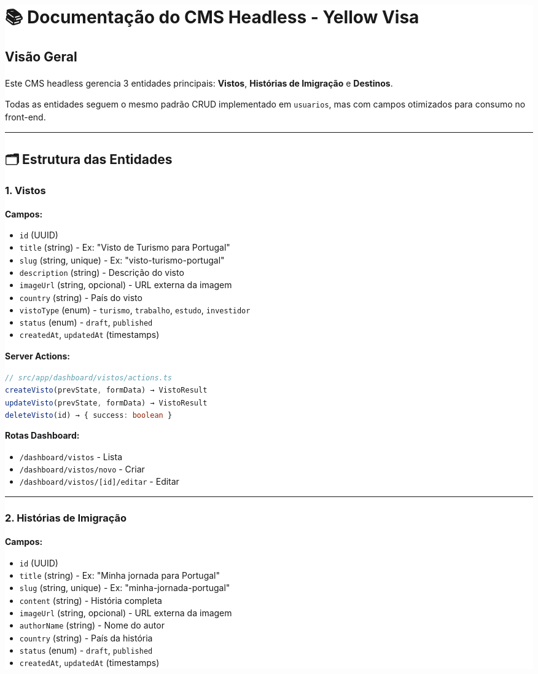 # 📚 Documentação do CMS Headless - Yellow Visa

## Visão Geral

Este CMS headless gerencia 3 entidades principais: **Vistos**, **Histórias de Imigração** e **Destinos**.

Todas as entidades seguem o mesmo padrão CRUD implementado em `usuarios`, mas com campos otimizados para consumo no front-end.

---

## 🗂️ Estrutura das Entidades

### 1. Vistos

**Campos:**
- `id` (UUID)
- `title` (string) - Ex: "Visto de Turismo para Portugal"
- `slug` (string, unique) - Ex: "visto-turismo-portugal"
- `description` (string) - Descrição do visto
- `imageUrl` (string, opcional) - URL externa da imagem
- `country` (string) - País do visto
- `vistoType` (enum) - `turismo`, `trabalho`, `estudo`, `investidor`
- `status` (enum) - `draft`, `published`
- `createdAt`, `updatedAt` (timestamps)

**Server Actions:**
```typescript
// src/app/dashboard/vistos/actions.ts
createVisto(prevState, formData) → VistoResult
updateVisto(prevState, formData) → VistoResult
deleteVisto(id) → { success: boolean }
```

**Rotas Dashboard:**
- `/dashboard/vistos` - Lista
- `/dashboard/vistos/novo` - Criar
- `/dashboard/vistos/[id]/editar` - Editar

---

### 2. Histórias de Imigração

**Campos:**
- `id` (UUID)
- `title` (string) - Ex: "Minha jornada para Portugal"
- `slug` (string, unique) - Ex: "minha-jornada-portugal"
- `content` (string) - História completa
- `imageUrl` (string, opcional) - URL externa da imagem
- `authorName` (string) - Nome do autor
- `country` (string) - País da história
- `status` (enum) - `draft`, `published`
- `createdAt`, `updatedAt` (timestamps)
